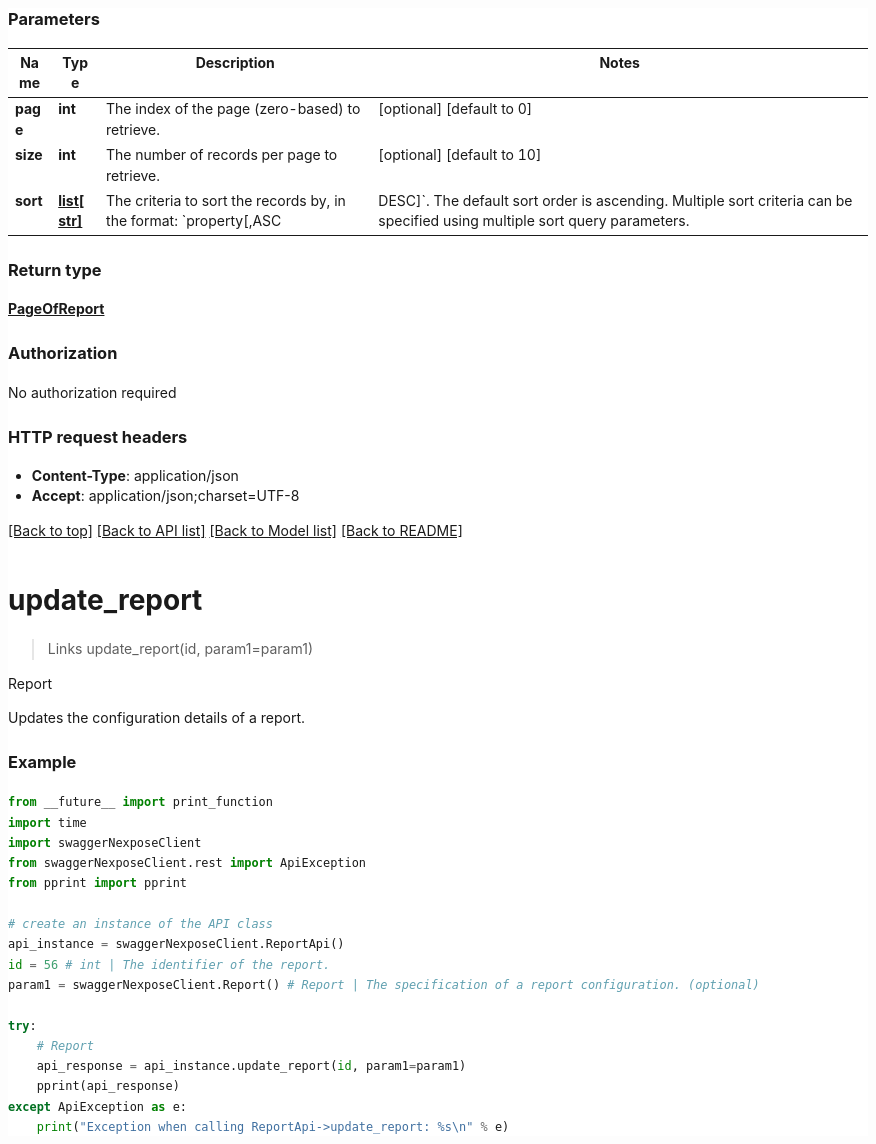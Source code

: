 ### Parameters

Name | Type | Description  | Notes
------------- | ------------- | ------------- | -------------
 **page** | **int**| The index of the page (zero-based) to retrieve. | [optional] [default to 0]
 **size** | **int**| The number of records per page to retrieve. | [optional] [default to 10]
 **sort** | [**list[str]**](str.md)| The criteria to sort the records by, in the format: &#x60;property[,ASC|DESC]&#x60;. The default sort order is ascending. Multiple sort criteria can be specified using multiple sort query parameters. | [optional] 

### Return type

[**PageOfReport**](PageOfReport.md)

### Authorization

No authorization required

### HTTP request headers

 - **Content-Type**: application/json
 - **Accept**: application/json;charset=UTF-8

[[Back to top]](#) [[Back to API list]](../README.md#documentation-for-api-endpoints) [[Back to Model list]](../README.md#documentation-for-models) [[Back to README]](../README.md)

# **update_report**
> Links update_report(id, param1=param1)

Report

Updates the configuration details of a report.

### Example
```python
from __future__ import print_function
import time
import swaggerNexposeClient
from swaggerNexposeClient.rest import ApiException
from pprint import pprint

# create an instance of the API class
api_instance = swaggerNexposeClient.ReportApi()
id = 56 # int | The identifier of the report.
param1 = swaggerNexposeClient.Report() # Report | The specification of a report configuration. (optional)

try:
    # Report
    api_response = api_instance.update_report(id, param1=param1)
    pprint(api_response)
except ApiException as e:
    print("Exception when calling ReportApi->update_report: %s\n" % e)
```
